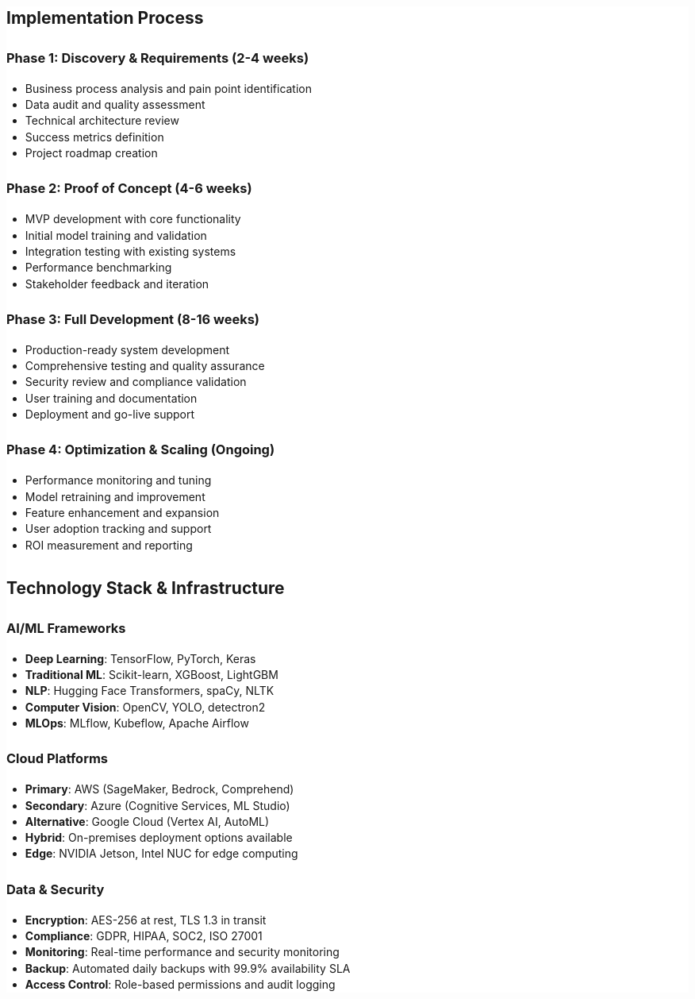 ## Implementation Process

### Phase 1: Discovery & Requirements (2-4 weeks)
- Business process analysis and pain point identification
- Data audit and quality assessment
- Technical architecture review
- Success metrics definition
- Project roadmap creation

### Phase 2: Proof of Concept (4-6 weeks)
- MVP development with core functionality
- Initial model training and validation
- Integration testing with existing systems
- Performance benchmarking
- Stakeholder feedback and iteration

### Phase 3: Full Development (8-16 weeks)
- Production-ready system development
- Comprehensive testing and quality assurance
- Security review and compliance validation
- User training and documentation
- Deployment and go-live support

### Phase 4: Optimization & Scaling (Ongoing)
- Performance monitoring and tuning
- Model retraining and improvement
- Feature enhancement and expansion
- User adoption tracking and support
- ROI measurement and reporting

## Technology Stack & Infrastructure

### AI/ML Frameworks
- **Deep Learning**: TensorFlow, PyTorch, Keras
- **Traditional ML**: Scikit-learn, XGBoost, LightGBM
- **NLP**: Hugging Face Transformers, spaCy, NLTK
- **Computer Vision**: OpenCV, YOLO, detectron2
- **MLOps**: MLflow, Kubeflow, Apache Airflow

### Cloud Platforms
- **Primary**: AWS (SageMaker, Bedrock, Comprehend)
- **Secondary**: Azure (Cognitive Services, ML Studio)
- **Alternative**: Google Cloud (Vertex AI, AutoML)
- **Hybrid**: On-premises deployment options available
- **Edge**: NVIDIA Jetson, Intel NUC for edge computing

### Data & Security
- **Encryption**: AES-256 at rest, TLS 1.3 in transit
- **Compliance**: GDPR, HIPAA, SOC2, ISO 27001
- **Monitoring**: Real-time performance and security monitoring
- **Backup**: Automated daily backups with 99.9% availability SLA
- **Access Control**: Role-based permissions and audit logging
